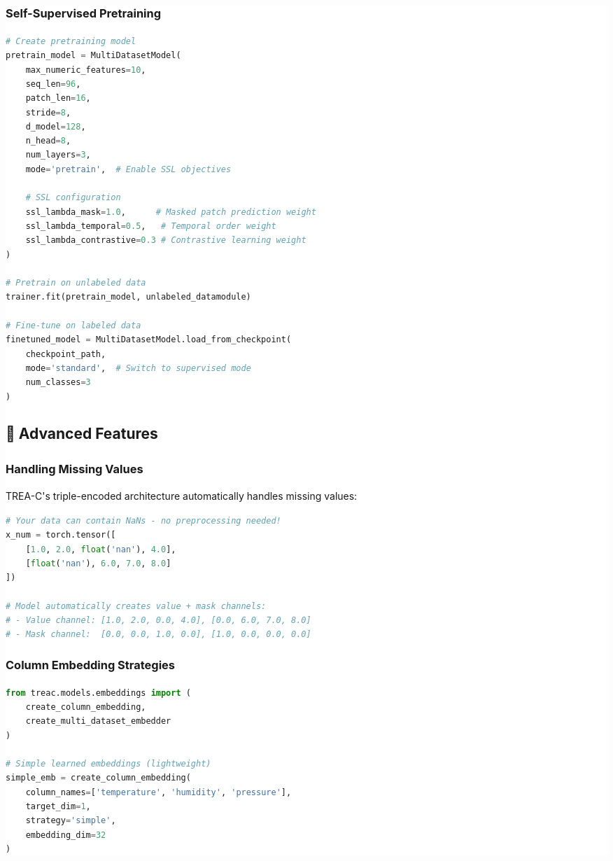 ### Self-Supervised Pretraining

```python
# Create pretraining model
pretrain_model = MultiDatasetModel(
    max_numeric_features=10,
    seq_len=96,
    patch_len=16,
    stride=8,
    d_model=128,
    n_head=8,
    num_layers=3,
    mode='pretrain',  # Enable SSL objectives

    # SSL configuration
    ssl_lambda_mask=1.0,      # Masked patch prediction weight
    ssl_lambda_temporal=0.5,   # Temporal order weight
    ssl_lambda_contrastive=0.3 # Contrastive learning weight
)

# Pretrain on unlabeled data
trainer.fit(pretrain_model, unlabeled_datamodule)

# Fine-tune on labeled data
finetuned_model = MultiDatasetModel.load_from_checkpoint(
    checkpoint_path,
    mode='standard',  # Switch to supervised mode
    num_classes=3
)
```

## 🔧 Advanced Features

### Handling Missing Values

TREA-C's triple-encoded architecture automatically handles missing values:

```python
# Your data can contain NaNs - no preprocessing needed!
x_num = torch.tensor([
    [1.0, 2.0, float('nan'), 4.0],
    [float('nan'), 6.0, 7.0, 8.0]
])

# Model automatically creates value + mask channels:
# - Value channel: [1.0, 2.0, 0.0, 4.0], [0.0, 6.0, 7.0, 8.0]
# - Mask channel:  [0.0, 0.0, 1.0, 0.0], [1.0, 0.0, 0.0, 0.0]
```

### Column Embedding Strategies

```python
from treac.models.embeddings import (
    create_column_embedding,
    create_multi_dataset_embedder
)

# Simple learned embeddings (lightweight)
simple_emb = create_column_embedding(
    column_names=['temperature', 'humidity', 'pressure'],
    target_dim=1,
    strategy='simple',
    embedding_dim=32
)
```